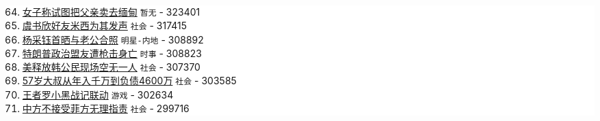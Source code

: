 64. [女子称试图把父亲卖去缅甸](https://m.weibo.cn/search?containerid=100103type%3D1%26t%3D10%26q%3D%E5%A5%B3%E5%AD%90%E7%A7%B0%E8%AF%95%E5%9B%BE%E6%8A%8A%E7%88%B6%E4%BA%B2%E5%8D%96%E5%8E%BB%E7%BC%85%E7%94%B8&stream_entry_id=31&isnewpage=1&extparam=seat%3D1%26lcate%3D5001%26filter_type%3Drealtimehot%26cate%3D5001%26c_type%3D31%26flag%3D1%26q%3D%25E5%25A5%25B3%25E5%25AD%2590%25E7%25A7%25B0%25E8%25AF%2595%25E5%259B%25BE%25E6%258A%258A%25E7%2588%25B6%25E4%25BA%25B2%25E5%258D%2596%25E5%258E%25BB%25E7%25BC%2585%25E7%2594%25B8%26dgr%3D0%26realpos%3D24%26band_rank%3D24%26pos%3D25%26stream_entry_id%3D31%26display_time%3D1757565120%26pre_seqid%3D17575651199389053495) `暂无` - 323401
65. [虞书欣好友米西为其发声](https://m.weibo.cn/search?containerid=100103type%3D1%26t%3D10%26q%3D%23%E8%99%9E%E4%B9%A6%E6%AC%A3%E5%A5%BD%E5%8F%8B%E7%B1%B3%E8%A5%BF%E4%B8%BA%E5%85%B6%E5%8F%91%E5%A3%B0%23&stream_entry_id=31&isnewpage=1&extparam=seat%3D1%26realpos%3D15%26pos%3D16%26filter_type%3Drealtimehot%26c_type%3D31%26lcate%3D5001%26cate%3D5001%26band_rank%3D15%26flag%3D2%26q%3D%2523%25E8%2599%259E%25E4%25B9%25A6%25E6%25AC%25A3%25E5%25A5%25BD%25E5%258F%258B%25E7%25B1%25B3%25E8%25A5%25BF%25E4%25B8%25BA%25E5%2585%25B6%25E5%258F%2591%25E5%25A3%25B0%2523%26stream_entry_id%3D31%26dgr%3D0%26display_time%3D1757555950%26pre_seqid%3D17575559500370195987107) `社会` - 317415
66. [杨采钰首晒与老公合照](https://m.weibo.cn/search?containerid=100103type%3D1%26t%3D10%26q%3D%23%E6%9D%A8%E9%87%87%E9%92%B0%E9%A6%96%E6%99%92%E4%B8%8E%E8%80%81%E5%85%AC%E5%90%88%E7%85%A7%23&stream_entry_id=31&isnewpage=1&extparam=seat%3D1%26realpos%3D12%26pos%3D13%26filter_type%3Drealtimehot%26c_type%3D31%26lcate%3D5001%26cate%3D5001%26band_rank%3D12%26flag%3D1%26q%3D%2523%25E6%259D%25A8%25E9%2587%2587%25E9%2592%25B0%25E9%25A6%2596%25E6%2599%2592%25E4%25B8%258E%25E8%2580%2581%25E5%2585%25AC%25E5%2590%2588%25E7%2585%25A7%2523%26stream_entry_id%3D31%26dgr%3D0%26display_time%3D1757555950%26pre_seqid%3D17575559500370195987107) `明星-内地` - 308892
67. [特朗普政治盟友遭枪击身亡](https://m.weibo.cn/search?containerid=100103type%3D1%26t%3D10%26q%3D%23%E7%89%B9%E6%9C%97%E6%99%AE%E6%94%BF%E6%B2%BB%E7%9B%9F%E5%8F%8B%E9%81%AD%E6%9E%AA%E5%87%BB%E8%BA%AB%E4%BA%A1%23&stream_entry_id=31&isnewpage=1&extparam=seat%3D1%26realpos%3D5%26pos%3D5%26filter_type%3Drealtimehot%26c_type%3D31%26lcate%3D5001%26cate%3D5001%26band_rank%3D5%26flag%3D0%26q%3D%2523%25E7%2589%25B9%25E6%259C%2597%25E6%2599%25AE%25E6%2594%25BF%25E6%25B2%25BB%25E7%259B%259F%25E5%258F%258B%25E9%2581%25AD%25E6%259E%25AA%25E5%2587%25BB%25E8%25BA%25AB%25E4%25BA%25A1%2523%26stream_entry_id%3D31%26dgr%3D0%26display_time%3D1757555950%26pre_seqid%3D17575559500370195987107) `时事` - 308823
68. [美释放韩公民现场空无一人](https://m.weibo.cn/search?containerid=100103type%3D1%26t%3D10%26q%3D%23%E7%BE%8E%E9%87%8A%E6%94%BE%E9%9F%A9%E5%85%AC%E6%B0%91%E7%8E%B0%E5%9C%BA%E7%A9%BA%E6%97%A0%E4%B8%80%E4%BA%BA%23&stream_entry_id=31&isnewpage=1&extparam=seat%3D1%26realpos%3D6%26pos%3D6%26filter_type%3Drealtimehot%26c_type%3D31%26lcate%3D5001%26cate%3D5001%26band_rank%3D6%26flag%3D1%26q%3D%2523%25E7%25BE%258E%25E9%2587%258A%25E6%2594%25BE%25E9%259F%25A9%25E5%2585%25AC%25E6%25B0%2591%25E7%258E%25B0%25E5%259C%25BA%25E7%25A9%25BA%25E6%2597%25A0%25E4%25B8%2580%25E4%25BA%25BA%2523%26stream_entry_id%3D31%26dgr%3D0%26display_time%3D1757555950%26pre_seqid%3D17575559500370195987107) `社会` - 307370
69. [57岁大叔从年入千万到负债4600万](https://m.weibo.cn/search?containerid=100103type%3D1%26t%3D10%26q%3D%2357%E5%B2%81%E5%A4%A7%E5%8F%94%E4%BB%8E%E5%B9%B4%E5%85%A5%E5%8D%83%E4%B8%87%E5%88%B0%E8%B4%9F%E5%80%BA4600%E4%B8%87%23&stream_entry_id=31&isnewpage=1&extparam=seat%3D1%26lcate%3D5001%26band_rank%3D9%26q%3D%252357%25E5%25B2%2581%25E5%25A4%25A7%25E5%258F%2594%25E4%25BB%258E%25E5%25B9%25B4%25E5%2585%25A5%25E5%258D%2583%25E4%25B8%2587%25E5%2588%25B0%25E8%25B4%259F%25E5%2580%25BA4600%25E4%25B8%2587%2523%26dgr%3D0%26c_type%3D31%26flag%3D1%26cate%3D5001%26realpos%3D9%26filter_type%3Drealtimehot%26pos%3D10%26stream_entry_id%3D31%26display_time%3D1757582014%26pre_seqid%3D17575820141480053336) `社会` - 303585
70. [王者罗小黑战记联动](https://m.weibo.cn/search?containerid=100103type%3D1%26t%3D10%26q%3D%23%E7%8E%8B%E8%80%85%E7%BD%97%E5%B0%8F%E9%BB%91%E6%88%98%E8%AE%B0%E8%81%94%E5%8A%A8%23&stream_entry_id=31&isnewpage=1&extparam=seat%3D1%26realpos%3D7%26pos%3D8%26filter_type%3Drealtimehot%26c_type%3D31%26lcate%3D5001%26cate%3D5001%26band_rank%3D7%26flag%3D1%26q%3D%2523%25E7%258E%258B%25E8%2580%2585%25E7%25BD%2597%25E5%25B0%258F%25E9%25BB%2591%25E6%2588%2598%25E8%25AE%25B0%25E8%2581%2594%25E5%258A%25A8%2523%26stream_entry_id%3D31%26dgr%3D0%26display_time%3D1757555950%26pre_seqid%3D17575559500370195987107) `游戏` - 302634
71. [中方不接受菲方无理指责](https://m.weibo.cn/search?containerid=100103type%3D1%26t%3D10%26q%3D%23%E4%B8%AD%E6%96%B9%E4%B8%8D%E6%8E%A5%E5%8F%97%E8%8F%B2%E6%96%B9%E6%97%A0%E7%90%86%E6%8C%87%E8%B4%A3%23&stream_entry_id=31&isnewpage=1&extparam=seat%3D1%26lcate%3D5001%26band_rank%3D10%26q%3D%2523%25E4%25B8%25AD%25E6%2596%25B9%25E4%25B8%258D%25E6%258E%25A5%25E5%258F%2597%25E8%258F%25B2%25E6%2596%25B9%25E6%2597%25A0%25E7%2590%2586%25E6%258C%2587%25E8%25B4%25A3%2523%26dgr%3D0%26c_type%3D31%26flag%3D1%26cate%3D5001%26realpos%3D10%26filter_type%3Drealtimehot%26pos%3D11%26stream_entry_id%3D31%26display_time%3D1757582014%26pre_seqid%3D17575820141480053336) `社会` - 299716